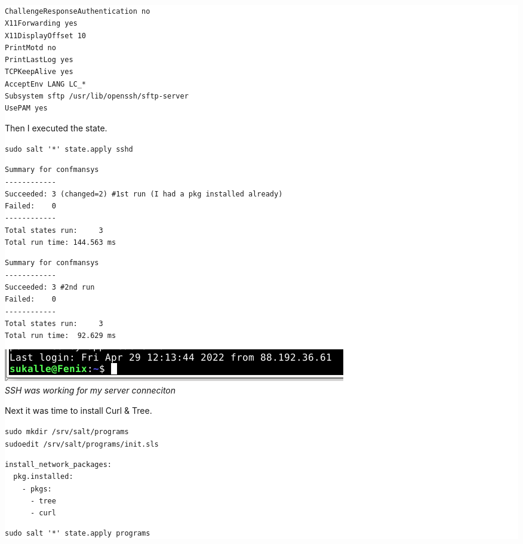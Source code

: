 ```
ChallengeResponseAuthentication no
X11Forwarding yes
X11DisplayOffset 10
PrintMotd no
PrintLastLog yes
TCPKeepAlive yes
AcceptEnv LANG LC_*
Subsystem sftp /usr/lib/openssh/sftp-server
UsePAM yes
```

Then I executed the state.
	
	sudo salt '*' state.apply sshd

```
Summary for confmansys
------------
Succeeded: 3 (changed=2) #1st run (I had a pkg installed already)
Failed:    0
------------
Total states run:     3
Total run time: 144.563 ms
```

```
Summary for confmansys
------------
Succeeded: 3 #2nd run
Failed:    0
------------
Total states run:     3
Total run time:  92.629 ms
```

![Pic 9. I managed to connect to my server.](pics/h5/9.png)  
*SSH was working for my server conneciton*  

Next it was time to install Curl & Tree.

    sudo mkdir /srv/salt/programs
    sudoedit /srv/salt/programs/init.sls

```SaltStack
install_network_packages:
  pkg.installed:
    - pkgs:
      - tree
      - curl
```
	
	sudo salt '*' state.apply programs
